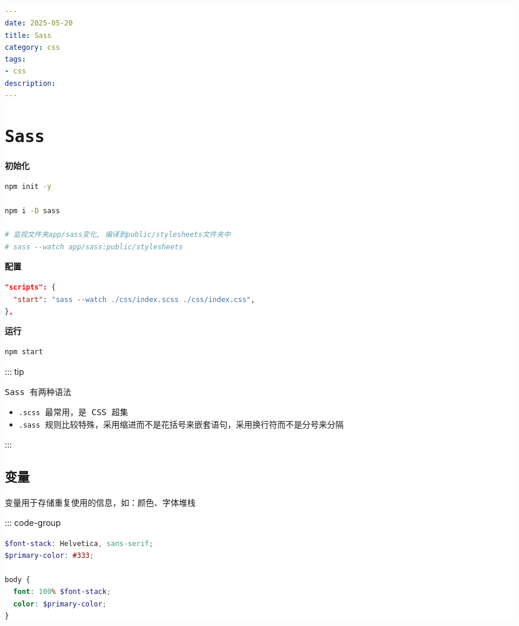 ```yaml
---
date: 2025-05-20
title: Sass
category: css
tags:
- css
description: 
---
```

# <samp>Sass</samp>

<samp><b>初始化</b></samp>

```sh
npm init -y

npm i -D sass

# 监视文件夹app/sass变化, 编译到public/stylesheets文件夹中
# sass --watch app/sass:public/stylesheets
```

<samp><b>配置</b></samp>

```json
"scripts": {
  "start": "sass --watch ./css/index.scss ./css/index.css",
},
```

<samp><b>运行</b></samp>

```sh
npm start
```

::: tip

<samp>Sass 有两种语法</samp>

- <samp>`.scss` 最常用，是 CSS 超集</samp>
- <samp>`.sass` 规则比较特殊，采用缩进而不是花括号来嵌套语句，采用换行符而不是分号来分隔</samp>

:::

## <samp>变量</samp>

<samp>变量用于存储重复使用的信息，如：颜色、字体堆栈</samp>

::: code-group

```scss [index.scss]
$font-stack: Helvetica, sans-serif;
$primary-color: #333;

body {
  font: 100% $font-stack;
  color: $primary-color;
}
```
